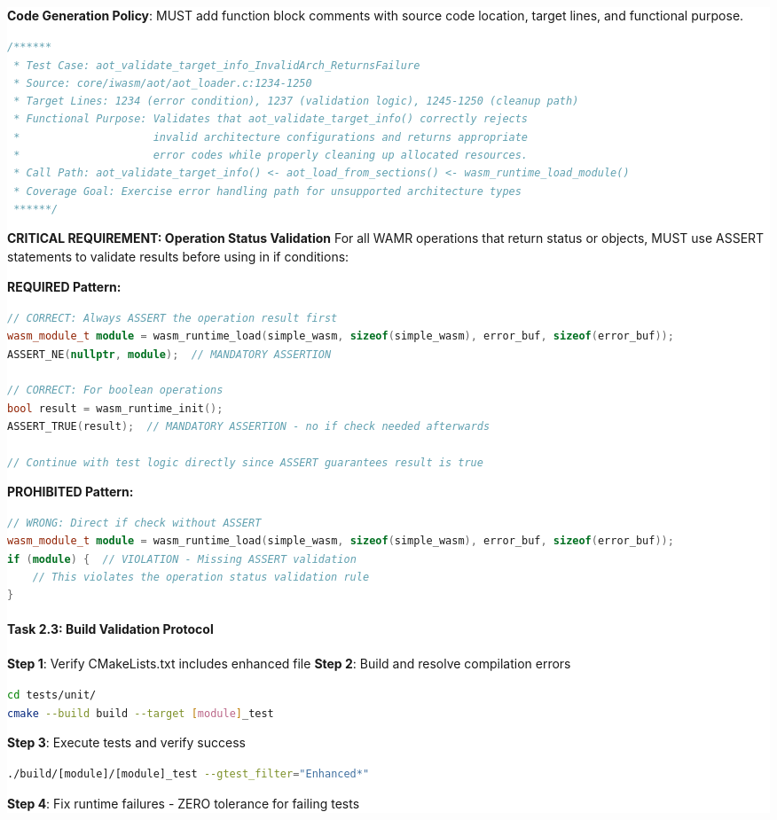 **Code Generation Policy**:
MUST add function block comments with source code location, target lines, and functional purpose.
```cpp
/******
 * Test Case: aot_validate_target_info_InvalidArch_ReturnsFailure
 * Source: core/iwasm/aot/aot_loader.c:1234-1250
 * Target Lines: 1234 (error condition), 1237 (validation logic), 1245-1250 (cleanup path)
 * Functional Purpose: Validates that aot_validate_target_info() correctly rejects
 *                     invalid architecture configurations and returns appropriate
 *                     error codes while properly cleaning up allocated resources.
 * Call Path: aot_validate_target_info() <- aot_load_from_sections() <- wasm_runtime_load_module()
 * Coverage Goal: Exercise error handling path for unsupported architecture types
 ******/
```

**CRITICAL REQUIREMENT: Operation Status Validation**
For all WAMR operations that return status or objects, MUST use ASSERT statements to validate results before using in if conditions:

**REQUIRED Pattern:**
```cpp
// CORRECT: Always ASSERT the operation result first
wasm_module_t module = wasm_runtime_load(simple_wasm, sizeof(simple_wasm), error_buf, sizeof(error_buf));
ASSERT_NE(nullptr, module);  // MANDATORY ASSERTION

// CORRECT: For boolean operations
bool result = wasm_runtime_init();
ASSERT_TRUE(result);  // MANDATORY ASSERTION - no if check needed afterwards

// Continue with test logic directly since ASSERT guarantees result is true
```

**PROHIBITED Pattern:**
```cpp
// WRONG: Direct if check without ASSERT
wasm_module_t module = wasm_runtime_load(simple_wasm, sizeof(simple_wasm), error_buf, sizeof(error_buf));
if (module) {  // VIOLATION - Missing ASSERT validation
    // This violates the operation status validation rule
}
```


#### Task 2.3: Build Validation Protocol

**Step 1**: Verify CMakeLists.txt includes enhanced file
**Step 2**: Build and resolve compilation errors
```bash
cd tests/unit/
cmake --build build --target [module]_test
```
**Step 3**: Execute tests and verify success
```bash
./build/[module]/[module]_test --gtest_filter="Enhanced*"
```
**Step 4**: Fix runtime failures - ZERO tolerance for failing tests
